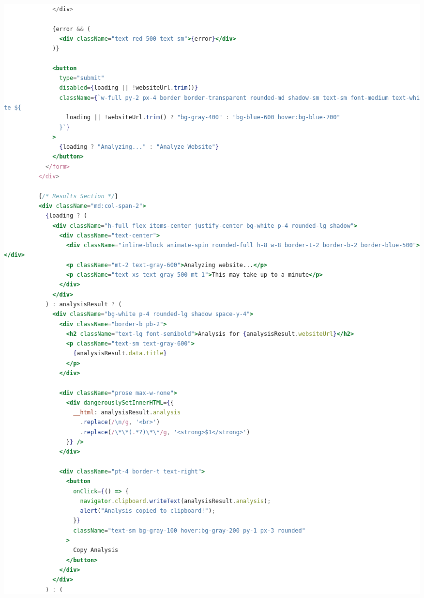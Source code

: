 ```jsx
              </div>
              
              {error && (
                <div className="text-red-500 text-sm">{error}</div>
              )}
              
              <button
                type="submit"
                disabled={loading || !websiteUrl.trim()}
                className={`w-full py-2 px-4 border border-transparent rounded-md shadow-sm text-sm font-medium text-white ${
                  loading || !websiteUrl.trim() ? "bg-gray-400" : "bg-blue-600 hover:bg-blue-700"
                }`}
              >
                {loading ? "Analyzing..." : "Analyze Website"}
              </button>
            </form>
          </div>
          
          {/* Results Section */}
          <div className="md:col-span-2">
            {loading ? (
              <div className="h-full flex items-center justify-center bg-white p-4 rounded-lg shadow">
                <div className="text-center">
                  <div className="inline-block animate-spin rounded-full h-8 w-8 border-t-2 border-b-2 border-blue-500"></div>
                  <p className="mt-2 text-gray-600">Analyzing website...</p>
                  <p className="text-xs text-gray-500 mt-1">This may take up to a minute</p>
                </div>
              </div>
            ) : analysisResult ? (
              <div className="bg-white p-4 rounded-lg shadow space-y-4">
                <div className="border-b pb-2">
                  <h2 className="text-lg font-semibold">Analysis for {analysisResult.websiteUrl}</h2>
                  <p className="text-sm text-gray-600">
                    {analysisResult.data.title}
                  </p>
                </div>
                
                <div className="prose max-w-none">
                  <div dangerouslySetInnerHTML={{ 
                    __html: analysisResult.analysis
                      .replace(/\n/g, '<br>')
                      .replace(/\*\*(.*?)\*\*/g, '<strong>$1</strong>')
                  }} />
                </div>
                
                <div className="pt-4 border-t text-right">
                  <button
                    onClick={() => {
                      navigator.clipboard.writeText(analysisResult.analysis);
                      alert("Analysis copied to clipboard!");
                    }}
                    className="text-sm bg-gray-100 hover:bg-gray-200 py-1 px-3 rounded"
                  >
                    Copy Analysis
                  </button>
                </div>
              </div>
            ) : (
```